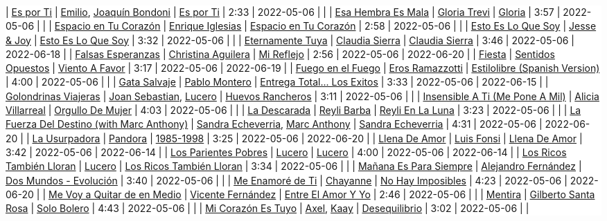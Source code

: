 | [Es por Ti](https://open.spotify.com/track/679CNoT386QI0GJJ8O8XdP) | [Emilio](https://open.spotify.com/artist/63AURDJ3zaxKaBcrm9q74B), [Joaquín Bondoni](https://open.spotify.com/artist/17KMt4eMoCHjJNwOAtlbqh) | [Es por Ti](https://open.spotify.com/album/43btyV6tujvYYZyLXFznui) | 2:33 | 2022-05-06 |  |
| [Esa Hembra Es Mala](https://open.spotify.com/track/3xIyTWewE9LFZwy3HklGwE) | [Gloria Trevi](https://open.spotify.com/artist/1Db5GsIoVWYktPoD2nnPZZ) | [Gloria](https://open.spotify.com/album/0CCHj2OM6S07f1enlQDtDK) | 3:57 | 2022-05-06 |  |
| [Espacio en Tu Corazón](https://open.spotify.com/track/0GIQqhTJpBvAUwThmUHbPj) | [Enrique Iglesias](https://open.spotify.com/artist/7qG3b048QCHVRO5Pv1T5lw) | [Espacio en Tu Corazón](https://open.spotify.com/album/1Jrh0ptfEVDJbLbhG8vQHd) | 2:58 | 2022-05-06 |  |
| [Esto Es Lo Que Soy](https://open.spotify.com/track/1CKuenidvmGFUuakoN67YZ) | [Jesse & Joy](https://open.spotify.com/artist/1mX1TWKpNxDSAH16LgDfiR) | [Esto Es Lo Que Soy](https://open.spotify.com/album/1eUFNH2L3oshE8wK5wwLlS) | 3:32 | 2022-05-06 |  |
| [Eternamente Tuya](https://open.spotify.com/track/3jdlJgYiHhrSdwQi91g694) | [Claudia Sierra](https://open.spotify.com/artist/6MdzFZJaxZDPtJhR3o6MKd) | [Claudia Sierra](https://open.spotify.com/album/5Y7rZnSwAg9GCJfIYCjPt6) | 3:46 | 2022-05-06 | 2022-06-18 |
| [Falsas Esperanzas](https://open.spotify.com/track/0Mrq76p3dcIF8vrzWQyMVG) | [Christina Aguilera](https://open.spotify.com/artist/1l7ZsJRRS8wlW3WfJfPfNS) | [Mi Reflejo](https://open.spotify.com/album/3TdbZH4OnoGoMgil9f1YzK) | 2:56 | 2022-05-06 | 2022-06-20 |
| [Fiesta](https://open.spotify.com/track/2xl5JXBEbGrIzDa0RUqlPI) | [Sentidos Opuestos](https://open.spotify.com/artist/1xJAOe5igcfHGUbMHxsTBq) | [Viento A Favor](https://open.spotify.com/album/4z89Bcubl2hpYkaDe17Apz) | 3:17 | 2022-05-06 | 2022-06-19 |
| [Fuego en el Fuego](https://open.spotify.com/track/5zGJT3TTShcNHeJeDrjPvs) | [Eros Ramazzotti](https://open.spotify.com/artist/61J0BktHv7PuP3tjTPYXSX) | [Estilolibre \(Spanish Version\)](https://open.spotify.com/album/5T0HgCj7T4adMFXKGHV5qf) | 4:00 | 2022-05-06 |  |
| [Gata Salvaje](https://open.spotify.com/track/630KGVH3Bg00CV5TxRyiNe) | [Pablo Montero](https://open.spotify.com/artist/5LfXEvzfy6pPUcX1SclyA3) | [Entrega Total..\. Los Exitos](https://open.spotify.com/album/3ckBSItVrDToI6WGj4FYrz) | 3:33 | 2022-05-06 | 2022-06-15 |
| [Golondrinas Viajeras](https://open.spotify.com/track/3DbfaeYuOpw8wP6ruA4sTz) | [Joan Sebastian](https://open.spotify.com/artist/7FsRH5bw8iWpSbMX1G7xf1), [Lucero](https://open.spotify.com/artist/3SNKhPPfra7g7Crq1QA330) | [Huevos Rancheros](https://open.spotify.com/album/0zN4M7NeFS0jwlfDYLPZux) | 3:11 | 2022-05-06 |  |
| [Insensible A Ti \(Me Pone A Mil\)](https://open.spotify.com/track/6WP2v1QpghefM2iM4x5L4a) | [Alicia Villarreal](https://open.spotify.com/artist/6Hf2g14O2TP25JUNZuvIgn) | [Orgullo De Mujer](https://open.spotify.com/album/4fbZPlF487LFDjYetlqmk3) | 4:03 | 2022-05-06 |  |
| [La Descarada](https://open.spotify.com/track/0GXGsFQeB1x5H21xjTF2j5) | [Reyli Barba](https://open.spotify.com/artist/69BUYvpG9MbjCyIZfsFdhJ) | [Reyli En La Luna](https://open.spotify.com/album/3BLkomoXh6O4Sp2m9z4tiY) | 3:23 | 2022-05-06 |  |
| [La Fuerza Del Destino \(with Marc Anthony\)](https://open.spotify.com/track/28L9MeoW3DabVhjZYZjJ95) | [Sandra Echeverria](https://open.spotify.com/artist/0LfJXLNpLGZtn4OAki9W31), [Marc Anthony](https://open.spotify.com/artist/4wLXwxDeWQ8mtUIRPxGiD6) | [Sandra Echeverria](https://open.spotify.com/album/5OdTRhOBNhDQcciIt99KIO) | 4:31 | 2022-05-06 | 2022-06-20 |
| [La Usurpadora](https://open.spotify.com/track/2hWwM1HvqlinY0n9mnC3NW) | [Pandora](https://open.spotify.com/artist/44nb9BaqV2jVvxKCaXHwlP) | [1985\-1998](https://open.spotify.com/album/1TrINJ03nVRp9Xas5oNVTP) | 3:25 | 2022-05-06 | 2022-06-20 |
| [Llena De Amor](https://open.spotify.com/track/5PB9ZQmjF0AVMVkU1fCmZG) | [Luis Fonsi](https://open.spotify.com/artist/4V8Sr092TqfHkfAA5fXXqG) | [Llena De Amor](https://open.spotify.com/album/0vmlmklIWGTuqqecsfOspb) | 3:42 | 2022-05-06 | 2022-06-14 |
| [Los Parientes Pobres](https://open.spotify.com/track/7siHKbEHLYTMi32inSZ12D) | [Lucero](https://open.spotify.com/artist/3SNKhPPfra7g7Crq1QA330) | [Lucero](https://open.spotify.com/album/35WvZBrYxFjftYaz8082t2) | 4:00 | 2022-05-06 | 2022-06-14 |
| [Los Ricos También Lloran](https://open.spotify.com/track/4ah8X7TcY3T5wy9ovVJGpq) | [Lucero](https://open.spotify.com/artist/3SNKhPPfra7g7Crq1QA330) | [Los Ricos También Lloran](https://open.spotify.com/album/42ITN8GeRpWertgabpDGia) | 3:34 | 2022-05-06 |  |
| [Mañana Es Para Siempre](https://open.spotify.com/track/3z96E6DaTMAgj8QXOhK26A) | [Alejandro Fernández](https://open.spotify.com/artist/6sq1yF0OZEWA4xoXVKW1L9) | [Dos Mundos \- Evolución](https://open.spotify.com/album/6pJmik7KjCRidOZwEqYWuy) | 3:40 | 2022-05-06 |  |
| [Me Enamoré de Ti](https://open.spotify.com/track/1sJFu2pvYJhtEOo9oVe1TZ) | [Chayanne](https://open.spotify.com/artist/1JbemQ1fPt2YmSLjAFhPBv) | [No Hay Imposibles](https://open.spotify.com/album/2Z1OKCVyqJ1lMHTU612E07) | 4:23 | 2022-05-06 | 2022-06-20 |
| [Me Voy a Quitar de en Medio](https://open.spotify.com/track/2kgUPa3UUnHIUfySDkg2bm) | [Vicente Fernández](https://open.spotify.com/artist/4PPoI9LuYeFX8V674Z1R6l) | [Entre El Amor Y Yo](https://open.spotify.com/album/3gDr14ItIjCEpR2UJ1wCLU) | 2:46 | 2022-05-06 |  |
| [Mentira](https://open.spotify.com/track/3SmkowrAwAjGSf1SYl7cgV) | [Gilberto Santa Rosa](https://open.spotify.com/artist/27vNK840zYq6IfDijHPsv1) | [Solo Bolero](https://open.spotify.com/album/3nJmMv3vx8sLOUNiybShch) | 4:43 | 2022-05-06 |  |
| [Mi Corazón Es Tuyo](https://open.spotify.com/track/1ITcEqIHJwRU1oTBz4M0uE) | [Axel](https://open.spotify.com/artist/32x1uogH2zajP85pzZAtuE), [Kaay](https://open.spotify.com/artist/2SvbyJMDoNgCJIYpQiFx5v) | [Desequilibrio](https://open.spotify.com/album/1HqNCyE4T5lD1R1CYnE4Se) | 3:02 | 2022-05-06 |  |